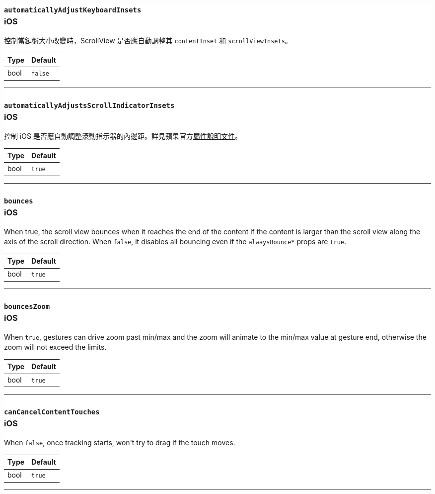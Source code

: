 
### `automaticallyAdjustKeyboardInsets` <div class="label ios">iOS</div>

控制當鍵盤大小改變時，ScrollView 是否應自動調整其 `contentInset` 和 `scrollViewInsets`。

| Type | Default |
| ---- | ------- |
| bool | `false` |

---

### `automaticallyAdjustsScrollIndicatorInsets` <div class="label ios">iOS</div>

控制 iOS 是否應自動調整滾動指示器的內邊距。詳見蘋果官方[屬性說明文件](https://developer.apple.com/documentation/uikit/uiscrollview/3198043-automaticallyadjustsscrollindica)。

| Type | Default |
| ---- | ------- |
| bool | `true`  |

---

### `bounces` <div class="label ios">iOS</div>

When true, the scroll view bounces when it reaches the end of the content if the content is larger than the scroll view along the axis of the scroll direction. When `false`, it disables all bouncing even if the `alwaysBounce*` props are `true`.

| Type | Default |
| ---- | ------- |
| bool | `true`  |

---

### `bouncesZoom` <div class="label ios">iOS</div>

When `true`, gestures can drive zoom past min/max and the zoom will animate to the min/max value at gesture end, otherwise the zoom will not exceed the limits.

| Type | Default |
| ---- | ------- |
| bool | `true`  |

---

### `canCancelContentTouches` <div class="label ios">iOS</div>

When `false`, once tracking starts, won't try to drag if the touch moves.

| Type | Default |
| ---- | ------- |
| bool | `true`  |

---